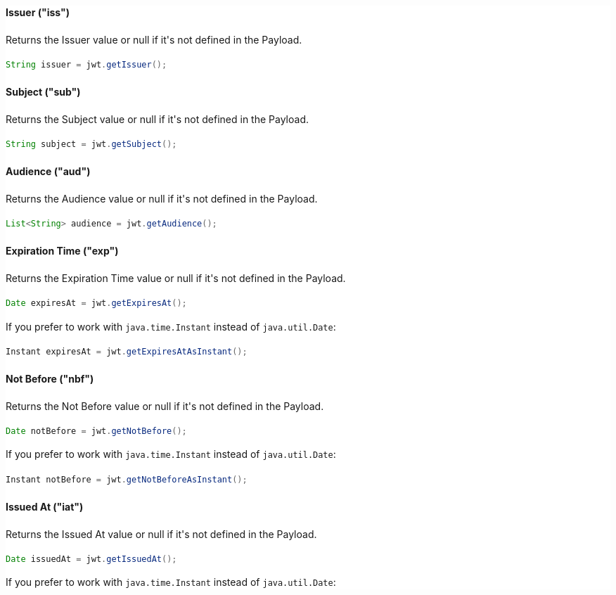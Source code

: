 #### Issuer ("iss")

Returns the Issuer value or null if it's not defined in the Payload.

```java
String issuer = jwt.getIssuer();
```

#### Subject ("sub")

Returns the Subject value or null if it's not defined in the Payload.

```java
String subject = jwt.getSubject();
```

#### Audience ("aud")

Returns the Audience value or null if it's not defined in the Payload.

```java
List<String> audience = jwt.getAudience();
```

#### Expiration Time ("exp")

Returns the Expiration Time value or null if it's not defined in the Payload.

```java
Date expiresAt = jwt.getExpiresAt();
```

If you prefer to work with `java.time.Instant` instead of `java.util.Date`:

```java
Instant expiresAt = jwt.getExpiresAtAsInstant();
```

#### Not Before ("nbf")

Returns the Not Before value or null if it's not defined in the Payload.

```java
Date notBefore = jwt.getNotBefore();
```

If you prefer to work with `java.time.Instant` instead of `java.util.Date`:

```java
Instant notBefore = jwt.getNotBeforeAsInstant();
```

#### Issued At ("iat")

Returns the Issued At value or null if it's not defined in the Payload.

```java
Date issuedAt = jwt.getIssuedAt();
```

If you prefer to work with `java.time.Instant` instead of `java.util.Date`:
